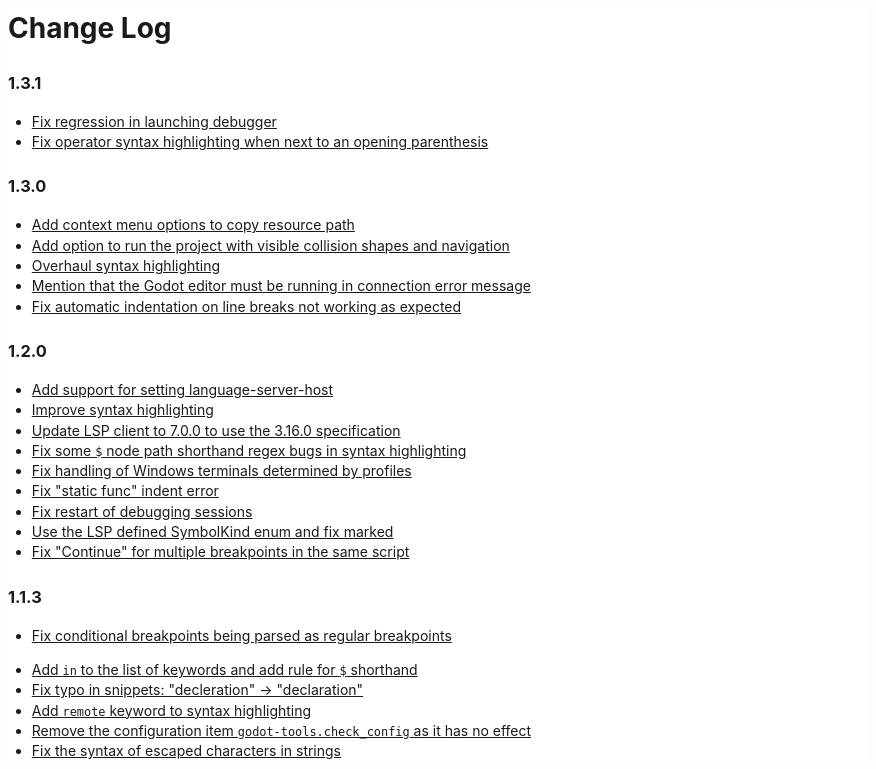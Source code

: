 # Change Log

### 1.3.1
* [Fix regression in launching debugger](https://github.com/godotengine/godot-vscode-plugin/pull/371)
* [Fix operator syntax highlighting when next to an opening parenthesis](https://github.com/godotengine/godot-vscode-plugin/pull/375)

### 1.3.0
* [Add context menu options to copy resource path](https://github.com/godotengine/godot-vscode-plugin/pull/357)
* [Add option to run the project with visible collision shapes and navigation](https://github.com/godotengine/godot-vscode-plugin/pull/312)
* [Overhaul syntax highlighting](https://github.com/godotengine/godot-vscode-plugin/pull/342)
* [Mention that the Godot editor must be running in connection error message](https://github.com/godotengine/godot-vscode-plugin/pull/358)
* [Fix automatic indentation on line breaks not working as expected](https://github.com/godotengine/godot-vscode-plugin/pull/344)

### 1.2.0
* [Add support for setting language-server-host](https://github.com/godotengine/godot-vscode-plugin/pull/297)
* [Improve syntax highlighting](https://github.com/godotengine/godot-vscode-plugin/pull/330)
* [Update LSP client to 7.0.0 to use the 3.16.0 specification](https://github.com/godotengine/godot-vscode-plugin/pull/264)
* [Fix some `$` node path shorthand regex bugs in syntax highlighting](https://github.com/godotengine/godot-vscode-plugin/pull/340)
* [Fix handling of Windows terminals determined by profiles](https://github.com/godotengine/godot-vscode-plugin/pull/303)
* [Fix "static func" indent error](https://github.com/godotengine/godot-vscode-plugin/pull/279)
* [Fix restart of debugging sessions](https://github.com/godotengine/godot-vscode-plugin/pull/327)
* [Use the LSP defined SymbolKind enum and fix marked](https://github.com/godotengine/godot-vscode-plugin/pull/325)
* [Fix "Continue" for multiple breakpoints in the same script](https://github.com/godotengine/godot-vscode-plugin/pull/324)

### 1.1.3
* [Fix conditional breakpoints being parsed as regular breakpoints](https://github.com/godotengine/godot-vscode-plugin/pull/278)
- [Add `in` to the list of keywords and add rule for `$` shorthand](https://github.com/godotengine/godot-vscode-plugin/pull/274)
- [Fix typo in snippets: "decleration" -> "declaration"](https://github.com/godotengine/godot-vscode-plugin/pull/262)
- [Add `remote` keyword to syntax highlighting](https://github.com/godotengine/godot-vscode-plugin/pull/257)
- [Remove the configuration item `godot-tools.check_config` as it has no effect](https://github.com/godotengine/godot-vscode-plugin/pull/246)
- [Fix the syntax of escaped characters in strings](https://github.com/godotengine/godot-vscode-plugin/pull/247)
